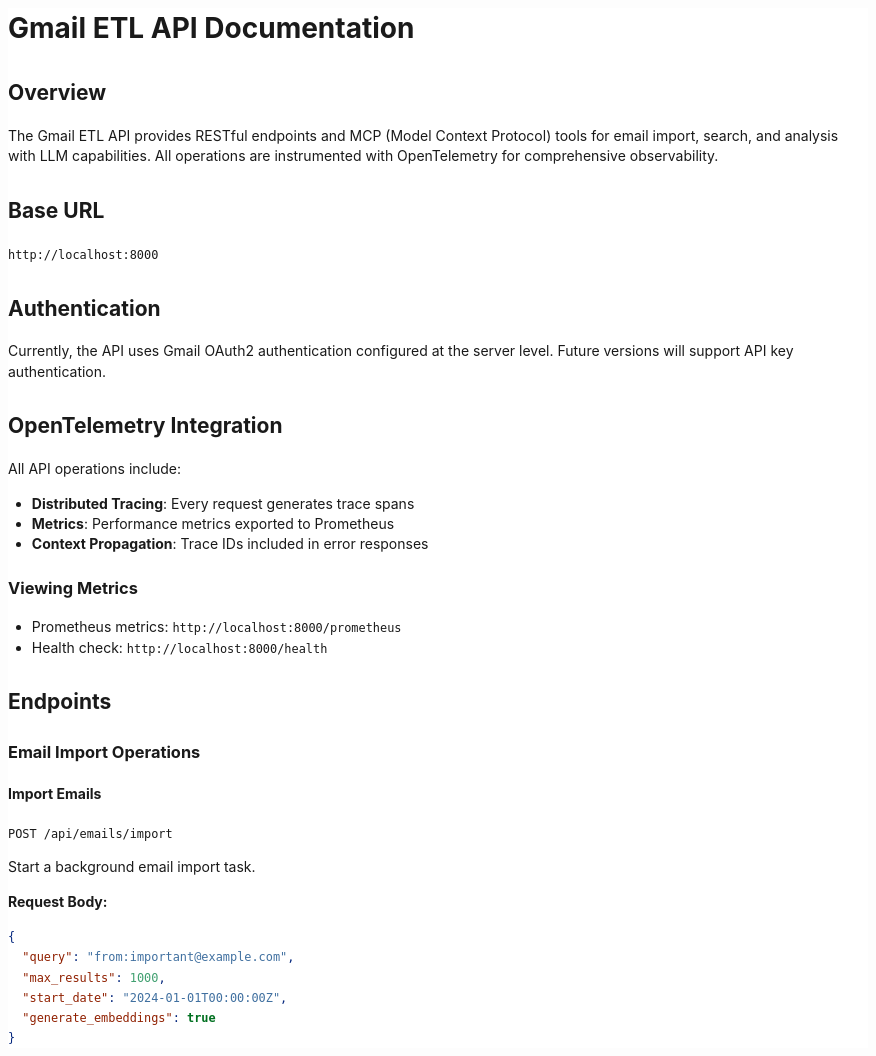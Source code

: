 # Gmail ETL API Documentation

## Overview

The Gmail ETL API provides RESTful endpoints and MCP (Model Context Protocol) tools for email import, search, and analysis with LLM capabilities. All operations are instrumented with OpenTelemetry for comprehensive observability.

## Base URL

```
http://localhost:8000
```

## Authentication

Currently, the API uses Gmail OAuth2 authentication configured at the server level. Future versions will support API key authentication.

## OpenTelemetry Integration

All API operations include:
- **Distributed Tracing**: Every request generates trace spans
- **Metrics**: Performance metrics exported to Prometheus
- **Context Propagation**: Trace IDs included in error responses

### Viewing Metrics

- Prometheus metrics: `http://localhost:8000/prometheus`
- Health check: `http://localhost:8000/health`

## Endpoints

### Email Import Operations

#### Import Emails
```http
POST /api/emails/import
```

Start a background email import task.

**Request Body:**
```json
{
  "query": "from:important@example.com",
  "max_results": 1000,
  "start_date": "2024-01-01T00:00:00Z",
  "generate_embeddings": true
}
```
